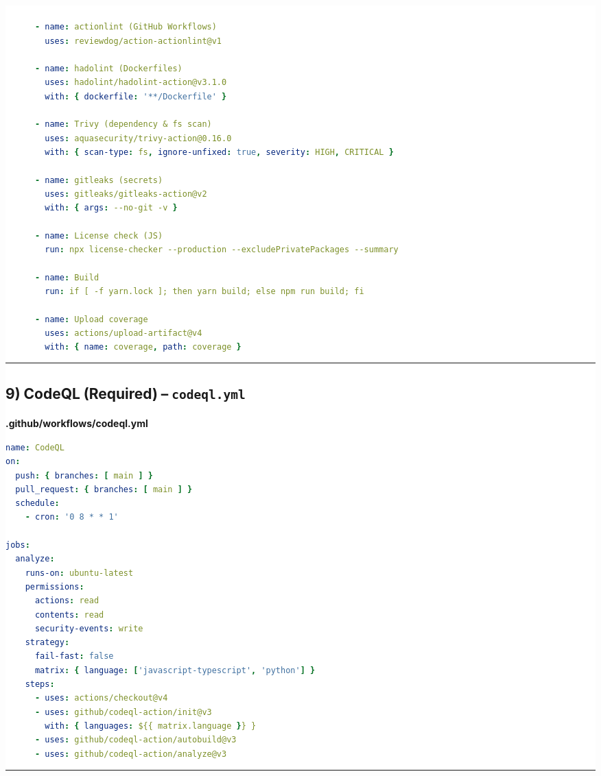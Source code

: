 ```yaml

      - name: actionlint (GitHub Workflows)
        uses: reviewdog/action-actionlint@v1

      - name: hadolint (Dockerfiles)
        uses: hadolint/hadolint-action@v3.1.0
        with: { dockerfile: '**/Dockerfile' }

      - name: Trivy (dependency & fs scan)
        uses: aquasecurity/trivy-action@0.16.0
        with: { scan-type: fs, ignore-unfixed: true, severity: HIGH, CRITICAL }

      - name: gitleaks (secrets)
        uses: gitleaks/gitleaks-action@v2
        with: { args: --no-git -v }

      - name: License check (JS)
        run: npx license-checker --production --excludePrivatePackages --summary

      - name: Build
        run: if [ -f yarn.lock ]; then yarn build; else npm run build; fi

      - name: Upload coverage
        uses: actions/upload-artifact@v4
        with: { name: coverage, path: coverage }
```

---

## 9) CodeQL (Required) – `codeql.yml`

**.github/workflows/codeql.yml**

```yaml
name: CodeQL
on:
  push: { branches: [ main ] }
  pull_request: { branches: [ main ] }
  schedule:
    - cron: '0 8 * * 1'

jobs:
  analyze:
    runs-on: ubuntu-latest
    permissions:
      actions: read
      contents: read
      security-events: write
    strategy:
      fail-fast: false
      matrix: { language: ['javascript-typescript', 'python'] }
    steps:
      - uses: actions/checkout@v4
      - uses: github/codeql-action/init@v3
        with: { languages: ${{ matrix.language }} }
      - uses: github/codeql-action/autobuild@v3
      - uses: github/codeql-action/analyze@v3
```

---